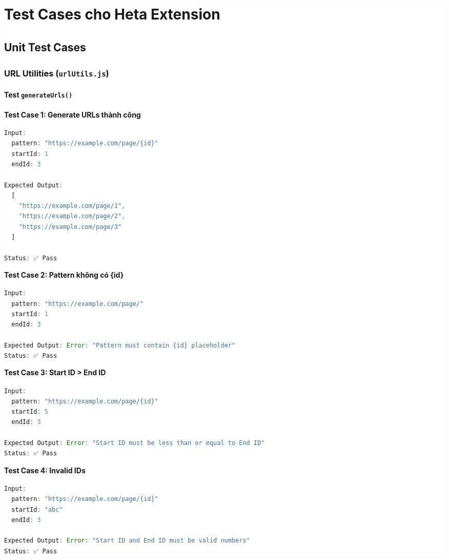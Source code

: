 # Test Cases cho Heta Extension

## Unit Test Cases

### URL Utilities (`urlUtils.js`)

#### Test `generateUrls()`

**Test Case 1: Generate URLs thành công**

```javascript
Input:
  pattern: "https://example.com/page/{id}"
  startId: 1
  endId: 3

Expected Output:
  [
    "https://example.com/page/1",
    "https://example.com/page/2",
    "https://example.com/page/3"
  ]

Status: ✅ Pass
```

**Test Case 2: Pattern không có {id}**

```javascript
Input:
  pattern: "https://example.com/page/"
  startId: 1
  endId: 3

Expected Output: Error: "Pattern must contain {id} placeholder"
Status: ✅ Pass
```

**Test Case 3: Start ID > End ID**

```javascript
Input:
  pattern: "https://example.com/page/{id}"
  startId: 5
  endId: 3

Expected Output: Error: "Start ID must be less than or equal to End ID"
Status: ✅ Pass
```

**Test Case 4: Invalid IDs**

```javascript
Input:
  pattern: "https://example.com/page/{id}"
  startId: "abc"
  endId: 3

Expected Output: Error: "Start ID and End ID must be valid numbers"
Status: ✅ Pass
```
